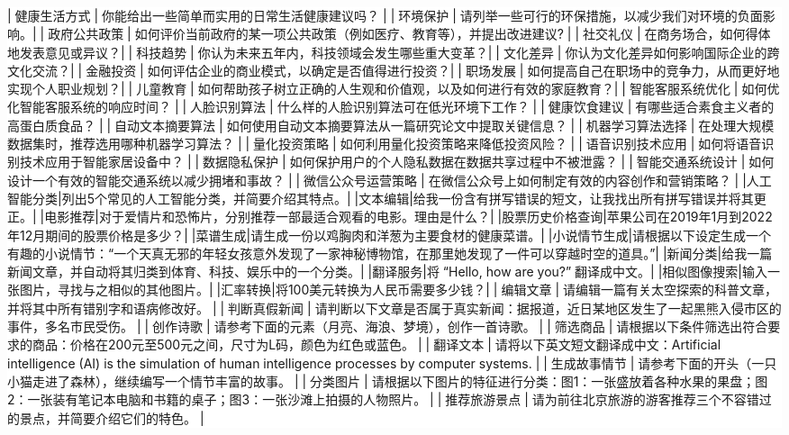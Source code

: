 | 健康生活方式 | 你能给出一些简单而实用的日常生活健康建议吗？ |
| 环境保护 | 请列举一些可行的环保措施，以减少我们对环境的负面影响。|
| 政府公共政策 | 如何评价当前政府的某一项公共政策（例如医疗、教育等），并提出改进建议? |
| 社交礼仪 | 在商务场合，如何得体地发表意见或异议？|
| 科技趋势 | 你认为未来五年内，科技领域会发生哪些重大变革？|
| 文化差异 | 你认为文化差异如何影响国际企业的跨文化交流？|
| 金融投资 | 如何评估企业的商业模式，以确定是否值得进行投资？|
| 职场发展 | 如何提高自己在职场中的竞争力，从而更好地实现个人职业规划？|
| 儿童教育 | 如何帮助孩子树立正确的人生观和价值观，以及如何进行有效的家庭教育？|
| 智能客服系统优化                                 | 如何优化智能客服系统的响应时间？                                |
| 人脸识别算法                                | 什么样的人脸识别算法可在低光环境下工作？                           |
| 健康饮食建议                                  | 有哪些适合素食主义者的高蛋白质食品？                             |
| 自动文本摘要算法                              | 如何使用自动文本摘要算法从一篇研究论文中提取关键信息？             |
| 机器学习算法选择                               | 在处理大规模数据集时，推荐选用哪种机器学习算法？                 |
| 量化投资策略                                          | 如何利用量化投资策略来降低投资风险？                            |
| 语音识别技术应用                               | 如何将语音识别技术应用于智能家居设备中？                        |
| 数据隐私保护                                      | 如何保护用户的个人隐私数据在数据共享过程中不被泄露？              |
| 智能交通系统设计                                 | 如何设计一个有效的智能交通系统以减少拥堵和事故？                  |
| 微信公众号运营策略                          | 在微信公众号上如何制定有效的内容创作和营销策略？                |
|人工智能分类|列出5个常见的人工智能分类，并简要介绍其特点。|
|文本编辑|给我一份含有拼写错误的短文，让我找出所有拼写错误并将其更正。|
|电影推荐|对于爱情片和恐怖片，分别推荐一部最适合观看的电影。理由是什么？|
|股票历史价格查询|苹果公司在2019年1月到2022年12月期间的股票价格是多少？|
|菜谱生成|请生成一份以鸡胸肉和洋葱为主要食材的健康菜谱。|
|小说情节生成|请根据以下设定生成一个有趣的小说情节：“一个天真无邪的年轻女孩意外发现了一家神秘博物馆，在那里她发现了一件可以穿越时空的道具。”|
|新闻分类|给我一篇新闻文章，并自动将其归类到体育、科技、娱乐中的一个分类。|
|翻译服务|将 “Hello, how are you?” 翻译成中文。|
|相似图像搜索|输入一张图片，寻找与之相似的其他图片。|
|汇率转换|将100美元转换为人民币需要多少钱？|
| 编辑文章           | 请编辑一篇有关太空探索的科普文章，并将其中所有错别字和语病修改好。                                                                                                                                                                                                                                                                                                                                                                                      |
| 判断真假新闻     | 请判断以下文章是否属于真实新闻：据报道，近日某地区发生了一起黑熊入侵市区的事件，多名市民受伤。                                                                                                                                                                                                                                                                                                                             |
| 创作诗歌           | 请参考下面的元素（月亮、海浪、梦境），创作一首诗歌。                                                                                                                                                                                                                                                                                                                                                                       |
| 筛选商品           | 请根据以下条件筛选出符合要求的商品：价格在200元至500元之间，尺寸为L码，颜色为红色或蓝色。                                                                                                                                                                                                                                                                                                                                        |
| 翻译文本           | 请将以下英文短文翻译成中文：Artificial intelligence (AI) is the simulation of human intelligence processes by computer systems.                                                                                                                                                                                                                                                                                             |
| 生成故事情节     | 请参考下面的开头（一只小猫走进了森林），继续编写一个情节丰富的故事。                                                                                                                                                                                                                                                                                                                                             |
| 分类图片           | 请根据以下图片的特征进行分类：图1：一张盛放着各种水果的果盘；图2：一张装有笔记本电脑和书籍的桌子；图3：一张沙滩上拍摄的人物照片。                                                                                                                                                                                                                                                                                                 |
| 推荐旅游景点     | 请为前往北京旅游的游客推荐三个不容错过的景点，并简要介绍它们的特色。                                                                                                                                                                                                                                                                                                                                            |